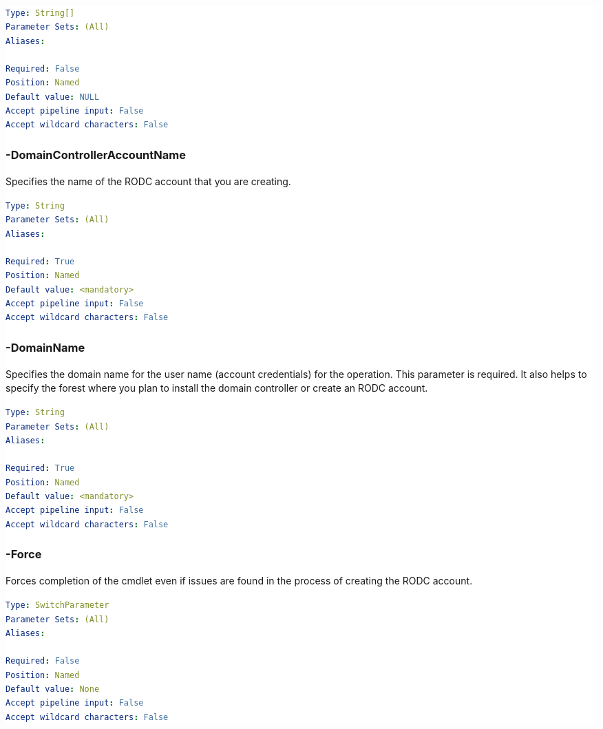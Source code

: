 ```yaml
Type: String[]
Parameter Sets: (All)
Aliases: 

Required: False
Position: Named
Default value: NULL
Accept pipeline input: False
Accept wildcard characters: False
```

### -DomainControllerAccountName
Specifies the name of the RODC account that you are creating.

```yaml
Type: String
Parameter Sets: (All)
Aliases: 

Required: True
Position: Named
Default value: <mandatory>
Accept pipeline input: False
Accept wildcard characters: False
```

### -DomainName
Specifies the domain name for the user name (account credentials) for the operation.
This parameter is required.
It also helps to specify the forest where you plan to install the domain controller or create an RODC account.

```yaml
Type: String
Parameter Sets: (All)
Aliases: 

Required: True
Position: Named
Default value: <mandatory>
Accept pipeline input: False
Accept wildcard characters: False
```

### -Force
Forces completion of the cmdlet even if issues are found in the process of creating the RODC account.

```yaml
Type: SwitchParameter
Parameter Sets: (All)
Aliases: 

Required: False
Position: Named
Default value: None
Accept pipeline input: False
Accept wildcard characters: False
```
